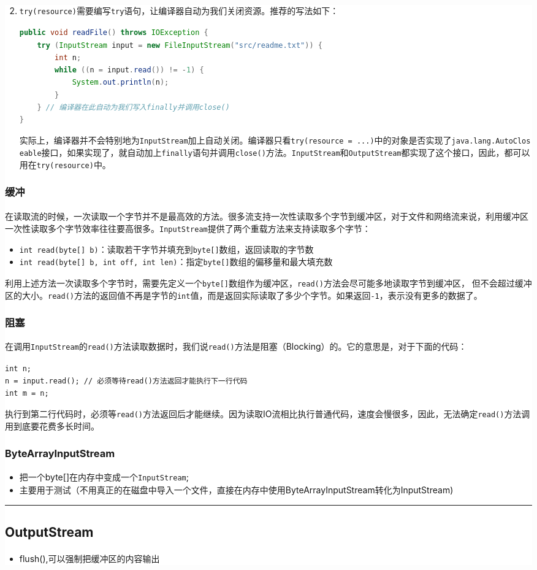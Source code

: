   2. `try(resource)`需要编写`try`语句，让编译器自动为我们关闭资源。推荐的写法如下：
  
     ```java
     public void readFile() throws IOException {
         try (InputStream input = new FileInputStream("src/readme.txt")) {
             int n;
             while ((n = input.read()) != -1) {
                 System.out.println(n);
             }
         } // 编译器在此自动为我们写入finally并调用close()
     }
     ```
  
     实际上，编译器并不会特别地为`InputStream`加上自动关闭。编译器只看`try(resource = ...)`中的对象是否实现了`java.lang.AutoCloseable`接口，如果实现了，就自动加上`finally`语句并调用`close()`方法。`InputStream`和`OutputStream`都实现了这个接口，因此，都可以用在`try(resource)`中。



### 缓冲

在读取流的时候，一次读取一个字节并不是最高效的方法。很多流支持一次性读取多个字节到缓冲区，对于文件和网络流来说，利用缓冲区一次性读取多个字节效率往往要高很多。`InputStream`提供了两个重载方法来支持读取多个字节：

- `int read(byte[] b)`：读取若干字节并填充到`byte[]`数组，返回读取的字节数
- `int read(byte[] b, int off, int len)`：指定`byte[]`数组的偏移量和最大填充数

利用上述方法一次读取多个字节时，需要先定义一个`byte[]`数组作为缓冲区，`read()`方法会尽可能多地读取字节到缓冲区， 但不会超过缓冲区的大小。`read()`方法的返回值不再是字节的`int`值，而是返回实际读取了多少个字节。如果返回`-1`，表示没有更多的数据了。



### 阻塞

在调用`InputStream`的`read()`方法读取数据时，我们说`read()`方法是阻塞（Blocking）的。它的意思是，对于下面的代码：

```
int n;
n = input.read(); // 必须等待read()方法返回才能执行下一行代码
int m = n;
```

执行到第二行代码时，必须等`read()`方法返回后才能继续。因为读取IO流相比执行普通代码，速度会慢很多，因此，无法确定`read()`方法调用到底要花费多长时间。



### ByteArrayInputStream

- 把一个byte[]在内存中变成一个`InputStream`;
- 主要用于测试（不用真正的在磁盘中导入一个文件，直接在内存中使用ByteArrayInputStream转化为InputStream)



---

## OutputStream

- flush(),可以强制把缓冲区的内容输出


